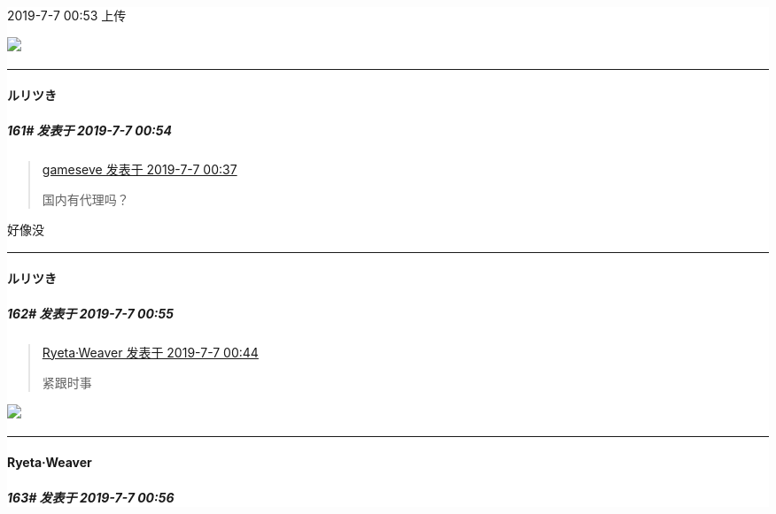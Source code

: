 
2019-7-7 00:53 上传









<img src="https://img.saraba1st.com/forum/201907/07/005343u79inmz7c7cfh7a9.png" referrerpolicy="no-referrer">












-----

####  ルリツき  
##### 161#       发表于 2019-7-7 00:54



<blockquote><a href="httphttps://bbs.saraba1st.com/2b/forum.php?mod=redirect&amp;goto=findpost&amp;pid=44416064&amp;ptid=1837674" target="_blank">gameseve 发表于 2019-7-7 00:37</a>

国内有代理吗？</blockquote>
好像没







-----

####  ルリツき  
##### 162#       发表于 2019-7-7 00:55



<blockquote><a href="httphttps://bbs.saraba1st.com/2b/forum.php?mod=redirect&amp;goto=findpost&amp;pid=44416124&amp;ptid=1837674" target="_blank">Ryeta·Weaver 发表于 2019-7-7 00:44</a>

紧跟时事</blockquote>
<img src="https://static.saraba1st.com/image/smiley/face2017/068.png" referrerpolicy="no-referrer">







-----

####  Ryeta·Weaver  
##### 163#       发表于 2019-7-7 00:56



